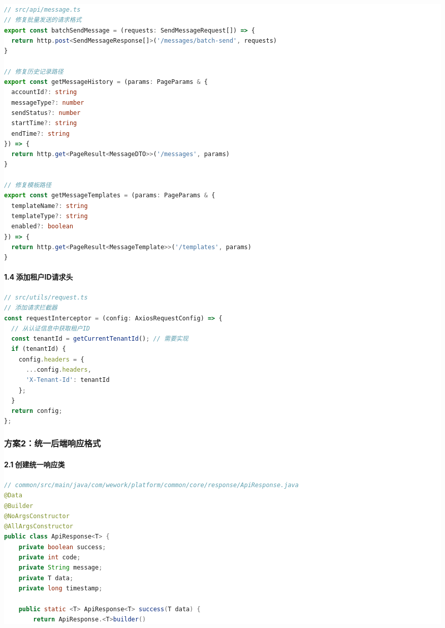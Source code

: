 ```typescript
// src/api/message.ts
// 修复批量发送的请求格式
export const batchSendMessage = (requests: SendMessageRequest[]) => {
  return http.post<SendMessageResponse[]>('/messages/batch-send', requests)
}

// 修复历史记录路径
export const getMessageHistory = (params: PageParams & {
  accountId?: string
  messageType?: number
  sendStatus?: number
  startTime?: string
  endTime?: string
}) => {
  return http.get<PageResult<MessageDTO>>('/messages', params)
}

// 修复模板路径
export const getMessageTemplates = (params: PageParams & {
  templateName?: string
  templateType?: string
  enabled?: boolean
}) => {
  return http.get<PageResult<MessageTemplate>>('/templates', params)
}
```

#### 1.4 添加租户ID请求头

```typescript
// src/utils/request.ts
// 添加请求拦截器
const requestInterceptor = (config: AxiosRequestConfig) => {
  // 从认证信息中获取租户ID
  const tenantId = getCurrentTenantId(); // 需要实现
  if (tenantId) {
    config.headers = {
      ...config.headers,
      'X-Tenant-Id': tenantId
    };
  }
  return config;
};
```

### 方案2：统一后端响应格式

#### 2.1 创建统一响应类

```java
// common/src/main/java/com/wework/platform/common/core/response/ApiResponse.java
@Data
@Builder
@NoArgsConstructor
@AllArgsConstructor
public class ApiResponse<T> {
    private boolean success;
    private int code;
    private String message;
    private T data;
    private long timestamp;
    
    public static <T> ApiResponse<T> success(T data) {
        return ApiResponse.<T>builder()
```